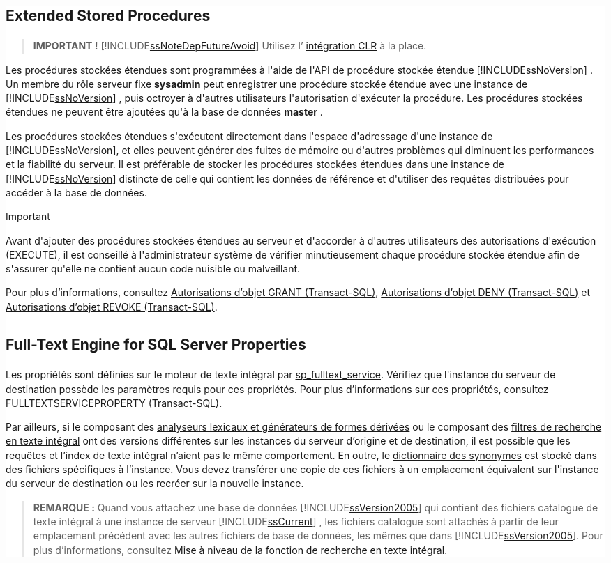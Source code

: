   
##  <a name="extended_stored_procedures"></a> Extended Stored Procedures  
  
> **IMPORTANT !** [!INCLUDE[ssNoteDepFutureAvoid](../../includes/ssnotedepfutureavoid-md.md)] Utilisez l’ [intégration CLR](../../relational-databases/clr-integration/common-language-runtime-integration-overview.md) à la place.  
  
 Les procédures stockées étendues sont programmées à l'aide de l'API de procédure stockée étendue [!INCLUDE[ssNoVersion](../../includes/ssnoversion-md.md)] . Un membre du rôle serveur fixe **sysadmin** peut enregistrer une procédure stockée étendue avec une instance de [!INCLUDE[ssNoVersion](../../includes/ssnoversion-md.md)] , puis octroyer à d'autres utilisateurs l'autorisation d'exécuter la procédure. Les procédures stockées étendues ne peuvent être ajoutées qu'à la base de données **master** .  
  
 Les procédures stockées étendues s'exécutent directement dans l'espace d'adressage d'une instance de [!INCLUDE[ssNoVersion](../../includes/ssnoversion-md.md)], et elles peuvent générer des fuites de mémoire ou d'autres problèmes qui diminuent les performances et la fiabilité du serveur. Il est préférable de stocker les procédures stockées étendues dans une instance de [!INCLUDE[ssNoVersion](../../includes/ssnoversion-md.md)] distincte de celle qui contient les données de référence et d'utiliser des requêtes distribuées pour accéder à la base de données.  
  
  > [!IMPORTANT]
  > Avant d'ajouter des procédures stockées étendues au serveur et d'accorder à d'autres utilisateurs des autorisations d'exécution (EXECUTE), il est conseillé à l'administrateur système de vérifier minutieusement chaque procédure stockée étendue afin de s'assurer qu'elle ne contient aucun code nuisible ou malveillant.  
  
 Pour plus d’informations, consultez [Autorisations d’objet GRANT &#40;Transact-SQL&#41;](../../t-sql/statements/grant-object-permissions-transact-sql.md), [Autorisations d’objet DENY &#40;Transact-SQL&#41;](../../t-sql/statements/deny-object-permissions-transact-sql.md) et [Autorisations d’objet REVOKE &#40;Transact-SQL&#41;](../../t-sql/statements/revoke-object-permissions-transact-sql.md).  
  
  
##  <a name="ifts_service_properties"></a> Full-Text Engine for SQL Server Properties  
 Les propriétés sont définies sur le moteur de texte intégral par [sp_fulltext_service](../../relational-databases/system-stored-procedures/sp-fulltext-service-transact-sql.md). Vérifiez que l'instance du serveur de destination possède les paramètres requis pour ces propriétés. Pour plus d’informations sur ces propriétés, consultez [FULLTEXTSERVICEPROPERTY &#40;Transact-SQL&#41;](../../t-sql/functions/fulltextserviceproperty-transact-sql.md).  
  
 Par ailleurs, si le composant des [analyseurs lexicaux et générateurs de formes dérivées](../../relational-databases/search/configure-and-manage-word-breakers-and-stemmers-for-search.md) ou le composant des [filtres de recherche en texte intégral](../../relational-databases/search/configure-and-manage-filters-for-search.md) ont des versions différentes sur les instances du serveur d’origine et de destination, il est possible que les requêtes et l’index de texte intégral n’aient pas le même comportement. En outre, le [dictionnaire des synonymes](../../relational-databases/search/configure-and-manage-thesaurus-files-for-full-text-search.md) est stocké dans des fichiers spécifiques à l’instance. Vous devez transférer une copie de ces fichiers à un emplacement équivalent sur l'instance du serveur de destination ou les recréer sur la nouvelle instance.  
  
> **REMARQUE :** Quand vous attachez une base de données [!INCLUDE[ssVersion2005](../../includes/ssversion2005-md.md)] qui contient des fichiers catalogue de texte intégral à une instance de serveur [!INCLUDE[ssCurrent](../../includes/sscurrent-md.md)] , les fichiers catalogue sont attachés à partir de leur emplacement précédent avec les autres fichiers de base de données, les mêmes que dans [!INCLUDE[ssVersion2005](../../includes/ssversion2005-md.md)]. Pour plus d’informations, consultez [Mise à niveau de la fonction de recherche en texte intégral](../../relational-databases/search/upgrade-full-text-search.md).  
  
